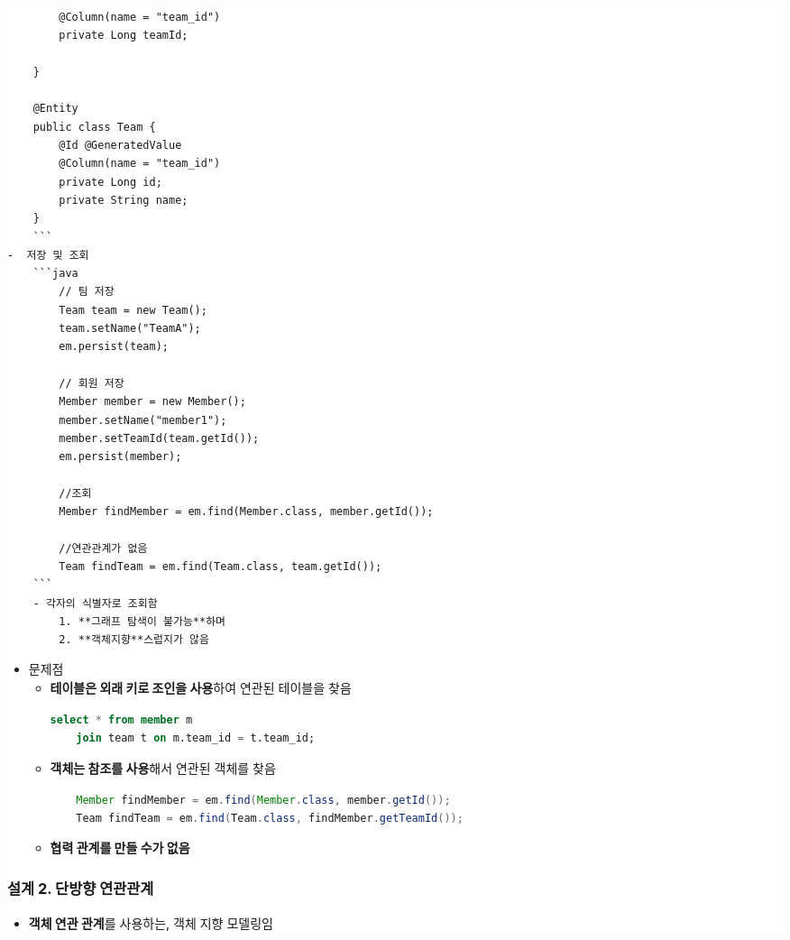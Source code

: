             @Column(name = "team_id")
            private Long teamId;

        }

        @Entity
        public class Team {
            @Id @GeneratedValue
            @Column(name = "team_id")
            private Long id;
            private String name;
        }
        ```
    -  저장 및 조회
        ```java
            // 팀 저장
            Team team = new Team();
            team.setName("TeamA"); 
            em.persist(team);

            // 회원 저장
            Member member = new Member();
            member.setName("member1"); 
            member.setTeamId(team.getId()); 
            em.persist(member);

            //조회
            Member findMember = em.find(Member.class, member.getId());

            //연관관계가 없음
            Team findTeam = em.find(Team.class, team.getId());
        ```
        - 각자의 식별자로 조회함
            1. **그래프 탐색이 불가능**하며 
            2. **객체지향**스럽지가 않음   
- 문제점
    - **테이블은 외래 키로 조인을 사용**하여 연관된 테이블을 찾음
        ```sql
        select * from member m
            join team t on m.team_id = t.team_id;
        ```
    - **객체는 참조를 사용**해서 연관된 객체를 찾음
        ```java
            Member findMember = em.find(Member.class, member.getId());
            Team findTeam = em.find(Team.class, findMember.getTeamId());
        ```
    - **협력 관계를 만들 수가 없음**

### 설계 2. 단방향 연관관계
- **객체 연관 관계**를 사용하는, 객체 지향 모델링임